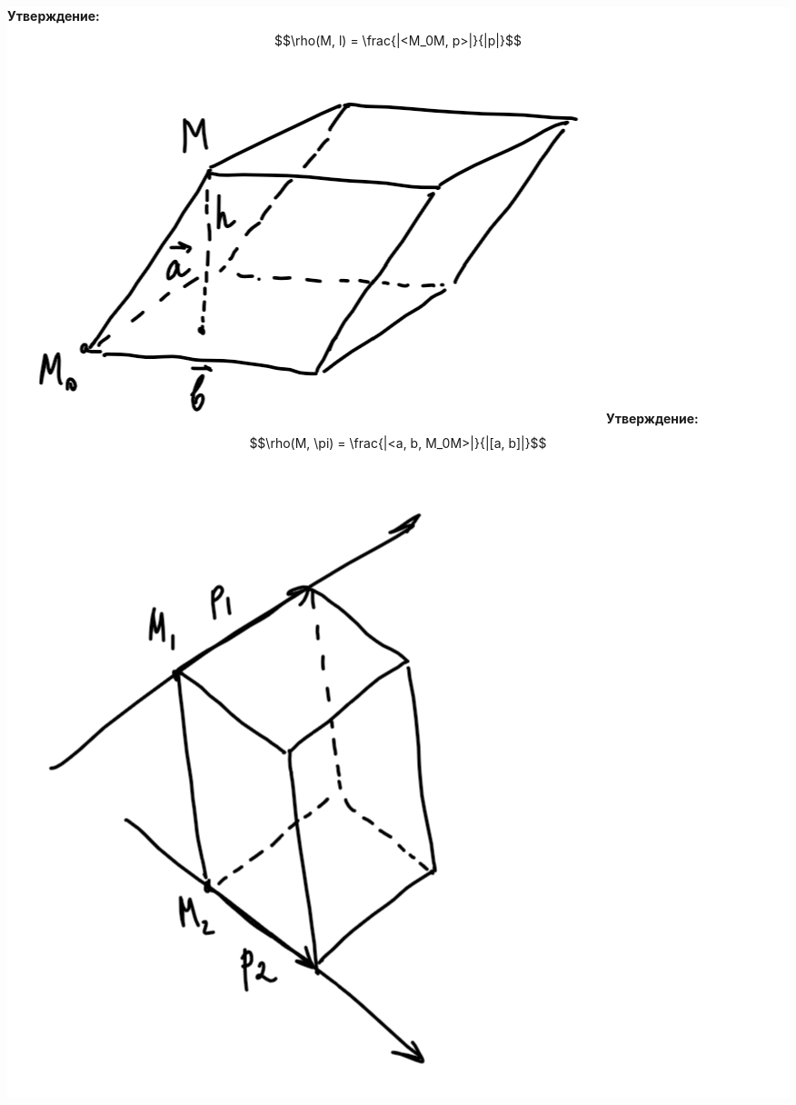 **Утверждение:**<a name="statement-18"></a> 
$$\rho(M, l) = \frac{|<M_0M, p>|}{|p|}$$

![](img/distance-point-plane.png)
**Утверждение:**<a name="statement-19"></a> $$\rho(M, \pi) = \frac{|<a, b, M_0M>|}{|[a, b]|}$$

![](img/distance-skew-lines.png)
